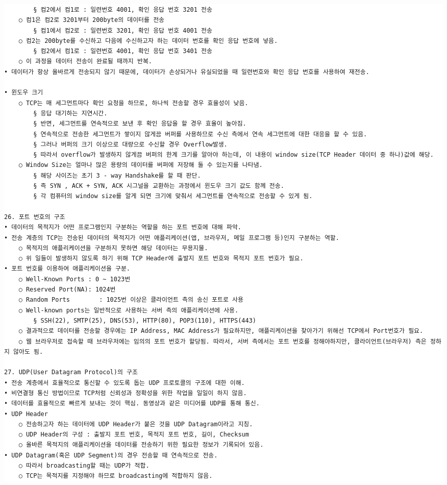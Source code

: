 			§ 컴2에서 컴1로 : 일련번호 4001, 확인 응답 번호 3201 전송
		○ 컴1은 컴2로 3201부터 200byte의 데이터를 전송
			§ 컴1에서 컴2로 : 일련번호 3201, 확인 응답 번호 4001 전송
		○ 컴2는 200byte를 수신하고 다음에 수신하고자 하는 데이터 번호를 확인 응답 번호에 넣음. 
			§ 컴2에서 컴1로 : 일련번호 4001, 확인 응답 번호 3401 전송
		○ 이 과정을 데이터 전송이 완료될 때까지 반복.
	• 데이터가 항상 올바르게 전송되지 않기 때문에, 데이터가 손상되거나 유실되었을 때 일련번호와 확인 응답 번호를 사용하여 재전송.

	• 윈도우 크기
		○ TCP는 매 세그먼트마다 확인 요청을 하므로, 하나씩 전송할 경우 효율성이 낮음.
			§ 응답 대기하는 지연시간.
			§ 반면, 세그먼트를 연속적으로 보낸 후 확인 응답을 할 경우 효율이 높아짐.
			§ 연속적으로 전송한 세그먼트가 쌓이지 않게끔 버퍼를 사용하므로 수신 측에서 연속 세그먼트에 대한 대응을 할 수 있음.
			§ 그러나 버퍼의 크기 이상으로 대량으로 수신할 경우 Overflow발생.
			§ 따라서 overflow가 발생하지 않게끔 버퍼의 한계 크기를 알아야 하는데, 이 내용이 window size(TCP Header 데이터 중 하나)값에 해당.
		○ Window Size는 얼마나 많은 용량의 데이터를 버퍼에 저장해 둘 수 있는지를 나타냄.
			§ 해당 사이즈는 초기 3 - way Handshake를 할 때 판단.
			§ 즉 SYN , ACK + SYN, ACK 시그널을 교환하는 과정에서 윈도우 크기 값도 함께 전송.
			§ 각 컴퓨터의 window size를 알게 되면 크기에 맞춰서 세그먼트를 연속적으로 전송할 수 있게 됨.

	26. 포트 번호의 구조
	• 데이터의 목적지가 어떤 프로그램인지 구분하는 역할을 하는 포트 번호에 대해 파악.
	• 전송 계층의 TCP는 전송된 데이터의 목적지가 어떤 애플리케이션(앱, 브라우저, 메일 프로그램 등)인지 구분하는 역할.
		○ 목적지의 애플리케이션을 구분하지 못하면 해당 데이터는 무용지물.
		○ 위 일들이 발생하지 않도록 하기 위해 TCP Header에 출발지 포트 번호와 목적지 포트 번호가 필요.
	• 포트 번호를 이용하여 애플리케이션을 구분.
		○ Well-Known Ports : 0 ~ 1023번
		○ Reserved Port(NA): 1024번
		○ Random Ports        : 1025번 이상은 클라이언트 측의 송신 포트로 사용
		○ Well-known ports는 일반적으로 사용하는 서버 측의 애플리케이션에 사용.
			§ SSH(22), SMTP(25), DNS(53), HTTP(80), POP3(110), HTTPS(443)
		○ 결과적으로 데이터를 전송할 경우에는 IP Address, MAC Address가 필요하지만, 애플리케이션을 찾아가기 위해선 TCP에서 Port번호가 필요.
		○ 웹 브라우저로 접속할 때 브라우저에는 임의의 포트 번호가 할당됨. 따라서, 서버 측에서는 포트 번호를 정해야하지만, 클라이언트(브라우저) 측은 정하지 않아도 됨.

	27. UDP(User Datagram Protocol)의 구조
	• 전송 계층에서 효율적으로 통신할 수 있도록 돕는 UDP 프로토콜의 구조에 대한 이해.
	• 비연결형 통신 방법이므로 TCP처럼 신뢰성과 정확성을 위한 작업을 일일이 하지 않음.
	• 데이터를 효율적으로 빠르게 보내는 것이 핵심. 동영상과 같은 미디어를 UDP를 통해 통신.
	• UDP Header
		○ 전송하고자 하는 데이터에 UDP Header가 붙은 것을 UDP Datagram이라고 지칭.
		○ UDP Header의 구성 : 출발지 포트 번호, 목적지 포트 번호, 길이, Checksum
		○ 올바른 목적지의 애플리케이션을 데이터를 전송하기 위한 필요한 정보가 기록되어 있음.
	• UDP Datagram(혹은 UDP Segment)의 경우 전송할 때 연속적으로 전송.
		○ 따라서 broadcasting할 때는 UDP가 적합.
		○ TCP는 목적지를 지정해야 하므로 broadcasting에 적합하지 않음.
